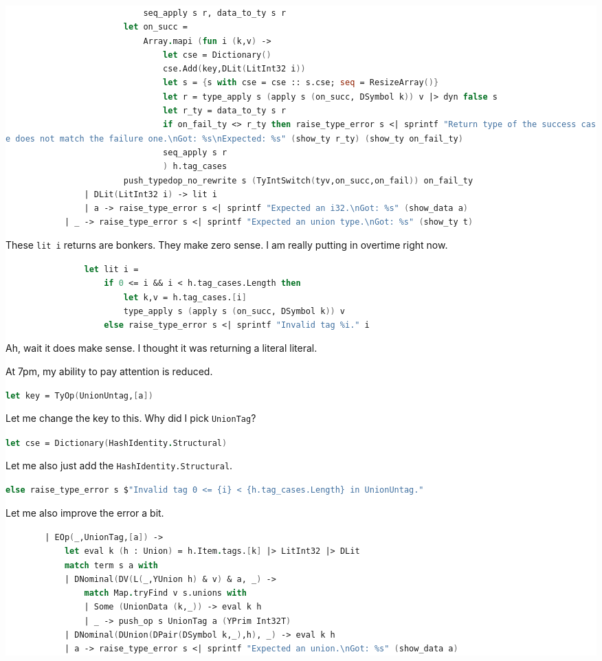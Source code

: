 ```fs
                            seq_apply s r, data_to_ty s r
                        let on_succ =
                            Array.mapi (fun i (k,v) ->
                                let cse = Dictionary()
                                cse.Add(key,DLit(LitInt32 i))
                                let s = {s with cse = cse :: s.cse; seq = ResizeArray()}
                                let r = type_apply s (apply s (on_succ, DSymbol k)) v |> dyn false s
                                let r_ty = data_to_ty s r
                                if on_fail_ty <> r_ty then raise_type_error s <| sprintf "Return type of the success case does not match the failure one.\nGot: %s\nExpected: %s" (show_ty r_ty) (show_ty on_fail_ty)
                                seq_apply s r
                                ) h.tag_cases
                        push_typedop_no_rewrite s (TyIntSwitch(tyv,on_succ,on_fail)) on_fail_ty
                | DLit(LitInt32 i) -> lit i
                | a -> raise_type_error s <| sprintf "Expected an i32.\nGot: %s" (show_data a)
            | _ -> raise_type_error s <| sprintf "Expected an union type.\nGot: %s" (show_ty t)
```

These `lit i` returns are bonkers. They make zero sense. I am really putting in overtime right now.

```fs
                let lit i =
                    if 0 <= i && i < h.tag_cases.Length then
                        let k,v = h.tag_cases.[i]
                        type_apply s (apply s (on_succ, DSymbol k)) v
                    else raise_type_error s <| sprintf "Invalid tag %i." i
```

Ah, wait it does make sense. I thought it was returning a literal literal.

At 7pm, my ability to pay attention is reduced.

```fs
let key = TyOp(UnionUntag,[a])
```

Let me change the key to this. Why did I pick `UnionTag`?

```fs
let cse = Dictionary(HashIdentity.Structural)
```

Let me also just add the `HashIdentity.Structural`.

```fs
else raise_type_error s $"Invalid tag 0 <= {i} < {h.tag_cases.Length} in UnionUntag."
```

Let me also improve the error a bit.

```fs
        | EOp(_,UnionTag,[a]) ->
            let eval k (h : Union) = h.Item.tags.[k] |> LitInt32 |> DLit
            match term s a with
            | DNominal(DV(L(_,YUnion h) & v) & a, _) ->
                match Map.tryFind v s.unions with
                | Some (UnionData (k,_)) -> eval k h
                | _ -> push_op s UnionTag a (YPrim Int32T)
            | DNominal(DUnion(DPair(DSymbol k,_),h), _) -> eval k h
            | a -> raise_type_error s <| sprintf "Expected an union.\nGot: %s" (show_data a)
```
